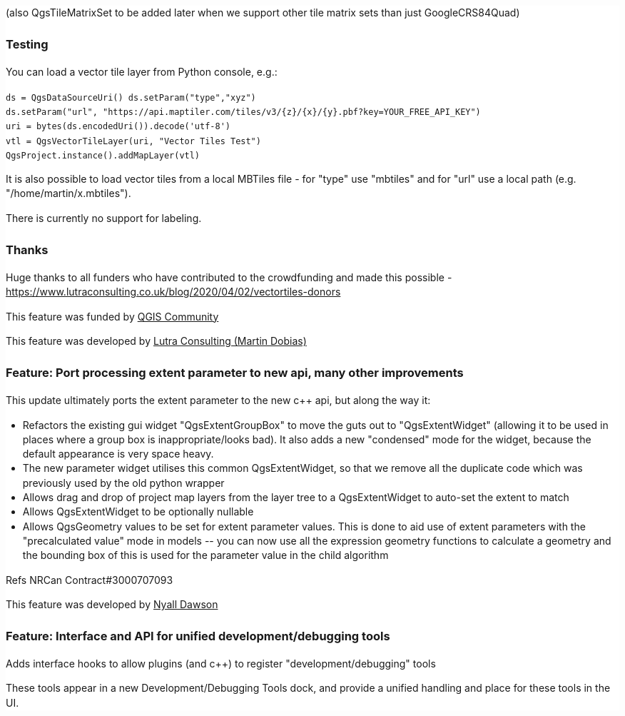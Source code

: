(also QgsTileMatrixSet to be added later when we support other tile matrix sets than just GoogleCRS84Quad)

### Testing

You can load a vector tile layer from Python console, e.g.:

    ds = QgsDataSourceUri() ds.setParam("type","xyz")
    ds.setParam("url", "https://api.maptiler.com/tiles/v3/{z}/{x}/{y}.pbf?key=YOUR_FREE_API_KEY") 
    uri = bytes(ds.encodedUri()).decode('utf-8')
    vtl = QgsVectorTileLayer(uri, "Vector Tiles Test")
    QgsProject.instance().addMapLayer(vtl)

It is also possible to load vector tiles from a local MBTiles file - for \"type\" use \"mbtiles\" and for \"url\" use a local path (e.g. \"/home/martin/x.mbtiles\").

There is currently no support for labeling.

### Thanks

Huge thanks to all funders who have contributed to the crowdfunding and made this possible - <https://www.lutraconsulting.co.uk/blog/2020/04/02/vectortiles-donors>

This feature was funded by [QGIS Community](https://www.lutraconsulting.co.uk/crowdfunding/vectortile-qgis/)

This feature was developed by [Lutra Consulting (Martin Dobias)](https://www.lutraconsulting.co.uk)

### Feature: Port processing extent parameter to new api, many other improvements

This update ultimately ports the extent parameter to the new c++ api, but along the way it:

-   Refactors the existing gui widget \"QgsExtentGroupBox\" to move the guts out to \"QgsExtentWidget\" (allowing it to be used in places where a group box is inappropriate/looks bad). It also adds a new \"condensed\" mode for the widget, because the default appearance is very space heavy.
-   The new parameter widget utilises this common QgsExtentWidget, so that we remove all the duplicate code which was previously used by the old python wrapper
-   Allows drag and drop of project map layers from the layer tree to a QgsExtentWidget to auto-set the extent to match
-   Allows QgsExtentWidget to be optionally nullable
-   Allows QgsGeometry values to be set for extent parameter values. This is done to aid use of extent parameters with the \"precalculated value\" mode in models \-- you can now use all the expression geometry functions to calculate a geometry and the bounding box of this is used for the parameter value in the child algorithm

Refs NRCan Contract#3000707093

This feature was developed by [Nyall Dawson](https://api.github.com/users/nyalldawson)

### Feature: Interface and API for unified development/debugging tools

Adds interface hooks to allow plugins (and c++) to register \"development/debugging\" tools

These tools appear in a new Development/Debugging Tools dock, and provide a unified handling and place for these tools in the UI.
